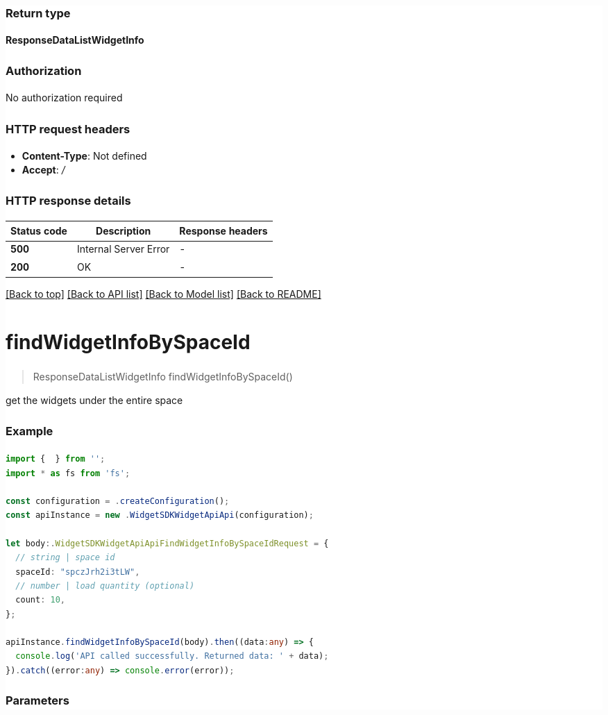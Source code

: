 
### Return type

**ResponseDataListWidgetInfo**

### Authorization

No authorization required

### HTTP request headers

 - **Content-Type**: Not defined
 - **Accept**: */*


### HTTP response details
| Status code | Description | Response headers |
|-------------|-------------|------------------|
**500** | Internal Server Error |  -  |
**200** | OK |  -  |

[[Back to top]](#) [[Back to API list]](README.md#documentation-for-api-endpoints) [[Back to Model list]](README.md#documentation-for-models) [[Back to README]](README.md)

# **findWidgetInfoBySpaceId**
> ResponseDataListWidgetInfo findWidgetInfoBySpaceId()

get the widgets under the entire space

### Example


```typescript
import {  } from '';
import * as fs from 'fs';

const configuration = .createConfiguration();
const apiInstance = new .WidgetSDKWidgetApiApi(configuration);

let body:.WidgetSDKWidgetApiApiFindWidgetInfoBySpaceIdRequest = {
  // string | space id
  spaceId: "spczJrh2i3tLW",
  // number | load quantity (optional)
  count: 10,
};

apiInstance.findWidgetInfoBySpaceId(body).then((data:any) => {
  console.log('API called successfully. Returned data: ' + data);
}).catch((error:any) => console.error(error));
```


### Parameters
